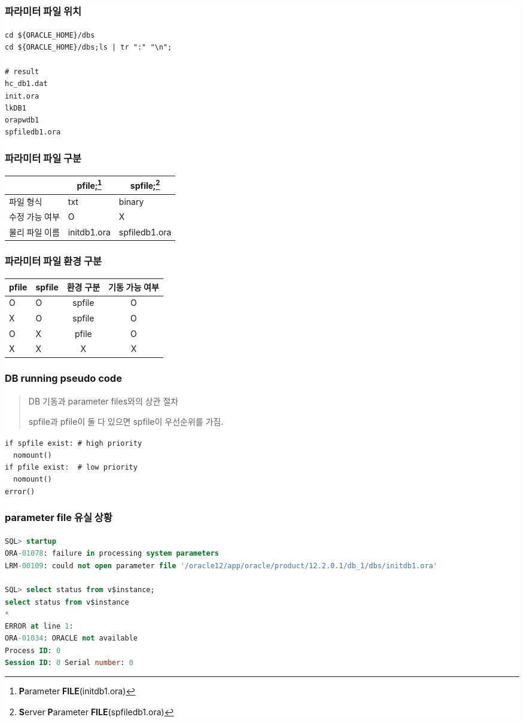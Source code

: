 ### **파라미터 파일 위치**

```shell
cd ${ORACLE_HOME}/dbs
cd ${ORACLE_HOME}/dbs;ls | tr ":" "\n";

# result
hc_db1.dat
init.ora
lkDB1
orapwdb1
spfiledb1.ora
```

### 파라미터 파일 구분

|                | pfile;[^pfile] | spfile;[^spfile] |
| -------------- | -------------- | ---------------- |
| 파일 형식      | txt            | binary           |
| 수정 가능 여부 | O              | X                |
| 물리 파일 이름 | initdb1.ora    | spfiledb1.ora    |

### **파라미터 파일 환경 구분** 

| pfile | spfile | 환경 구분 | 기동 가능 여부 |
| ----- | ------ | :-------: | :------------: |
| O     | O      |  spfile   |       O        |
| X     | O      |  spfile   |       O        |
| O     | X      |   pfile   |       O        |
| X     | X      |     X     |       X        |

### DB running pseudo code

> DB 기동과 parameter files와의 상관 절차
>
> spfile과 pfile이 둘 다 있으면 spfile이 우선순위를 가짐.

```shell
if spfile exist: # high priority
  nomount()
if pfile exist:  # low priority
  nomount()
error() 
```

### parameter file 유실 상황

```sql
SQL> startup
ORA-01078: failure in processing system parameters
LRM-00109: could not open parameter file '/oracle12/app/oracle/product/12.2.0.1/db_1/dbs/initdb1.ora'

SQL> select status from v$instance;
select status from v$instance
*
ERROR at line 1:
ORA-01034: ORACLE not available
Process ID: 0
Session ID: 0 Serial number: 0
```

[^pfile]: **P**arameter **FILE**(initdb1.ora)
[^spfile]: **S**erver **P**arameter **FILE**(spfiledb1.ora)
[^oracle start up flow]: closed -> no mount -> mount -> open
[^ASMM]: Automatic Shared Memoery Management
[^AMM]: Automatic Memory Management
[^Granule]: **가상 메모리 내의 메모리 단위**, Dynamic SGA에서 할당 가능한 최소한의 단위